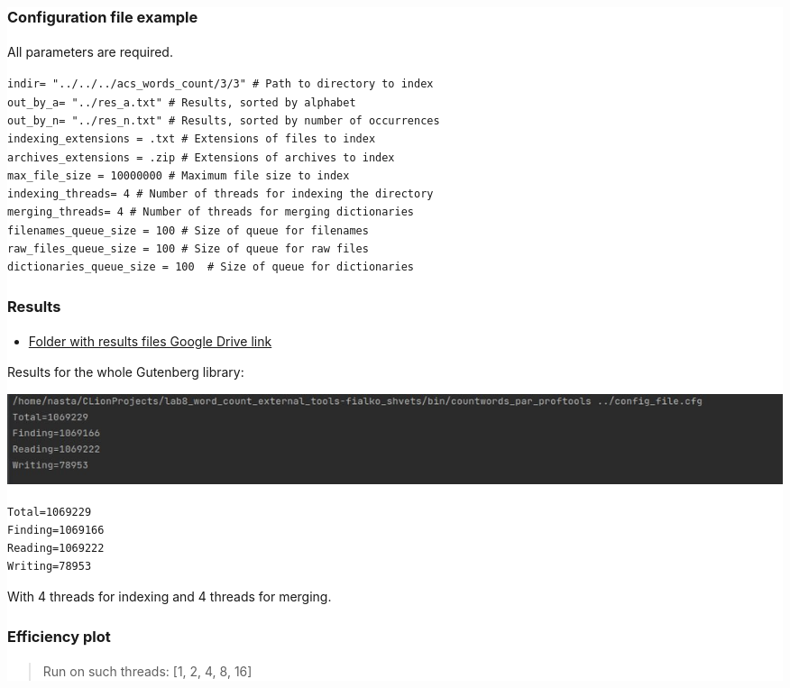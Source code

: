 
### Configuration file example
All parameters are required.
```
indir= "../../../acs_words_count/3/3" # Path to directory to index
out_by_a= "../res_a.txt" # Results, sorted by alphabet
out_by_n= "../res_n.txt" # Results, sorted by number of occurrences
indexing_extensions = .txt # Extensions of files to index
archives_extensions = .zip # Extensions of archives to index
max_file_size = 10000000 # Maximum file size to index
indexing_threads= 4 # Number of threads for indexing the directory
merging_threads= 4 # Number of threads for merging dictionaries
filenames_queue_size = 100 # Size of queue for filenames
raw_files_queue_size = 100 # Size of queue for raw files
dictionaries_queue_size = 100  # Size of queue for dictionaries
```


### Results
- [Folder with results files Google Drive link](https://drive.google.com/drive/folders/1hhesSanfVFoRI1zZxJsMSIVIPDSEqTuC)

Results for the whole Gutenberg library:


![img.png](img/img.png)

```angular2html
Total=1069229
Finding=1069166
Reading=1069222
Writing=78953
```
With 4 threads for indexing and 4 threads for merging.

### Efficiency plot

> Run on such threads: [1, 2, 4, 8, 16]
